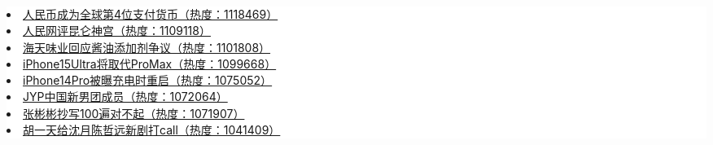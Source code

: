 <li>
<a href="https://s.weibo.com/weibo?q=%23%E4%BA%BA%E6%B0%91%E5%B8%81%E6%88%90%E4%B8%BA%E5%85%A8%E7%90%83%E7%AC%AC4%E4%BD%8D%E6%94%AF%E4%BB%98%E8%B4%A7%E5%B8%81%23" target="weibo">
人民币成为全球第4位支付货币（热度：1118469）
</a>
</li>

<li>
<a href="https://s.weibo.com/weibo?q=%23%E4%BA%BA%E6%B0%91%E7%BD%91%E8%AF%84%E6%98%86%E4%BB%91%E7%A5%9E%E5%AE%AB%23" target="weibo">
人民网评昆仑神宫（热度：1109118）
</a>
</li>

<li>
<a href="https://s.weibo.com/weibo?q=%23%E6%B5%B7%E5%A4%A9%E5%91%B3%E4%B8%9A%E5%9B%9E%E5%BA%94%E9%85%B1%E6%B2%B9%E6%B7%BB%E5%8A%A0%E5%89%82%E4%BA%89%E8%AE%AE%23" target="weibo">
海天味业回应酱油添加剂争议（热度：1101808）
</a>
</li>

<li>
<a href="https://s.weibo.com/weibo?q=%23iPhone15Ultra%E5%B0%86%E5%8F%96%E4%BB%A3ProMax%23" target="weibo">
iPhone15Ultra将取代ProMax（热度：1099668）
</a>
</li>

<li>
<a href="https://s.weibo.com/weibo?q=%23iPhone14Pro%E8%A2%AB%E6%9B%9D%E5%85%85%E7%94%B5%E6%97%B6%E9%87%8D%E5%90%AF%23" target="weibo">
iPhone14Pro被曝充电时重启（热度：1075052）
</a>
</li>

<li>
<a href="https://s.weibo.com/weibo?q=%23JYP%E4%B8%AD%E5%9B%BD%E6%96%B0%E7%94%B7%E5%9B%A2%E6%88%90%E5%91%98%23" target="weibo">
JYP中国新男团成员（热度：1072064）
</a>
</li>

<li>
<a href="https://s.weibo.com/weibo?q=%23%E5%BC%A0%E5%BD%AC%E5%BD%AC%E6%8A%84%E5%86%99100%E9%81%8D%E5%AF%B9%E4%B8%8D%E8%B5%B7%23" target="weibo">
张彬彬抄写100遍对不起（热度：1071907）
</a>
</li>

<li>
<a href="https://s.weibo.com/weibo?q=%23%E8%83%A1%E4%B8%80%E5%A4%A9%E7%BB%99%E6%B2%88%E6%9C%88%E9%99%88%E5%93%B2%E8%BF%9C%E6%96%B0%E5%89%A7%E6%89%93call%23" target="weibo">
胡一天给沈月陈哲远新剧打call（热度：1041409）
</a>
</li>
